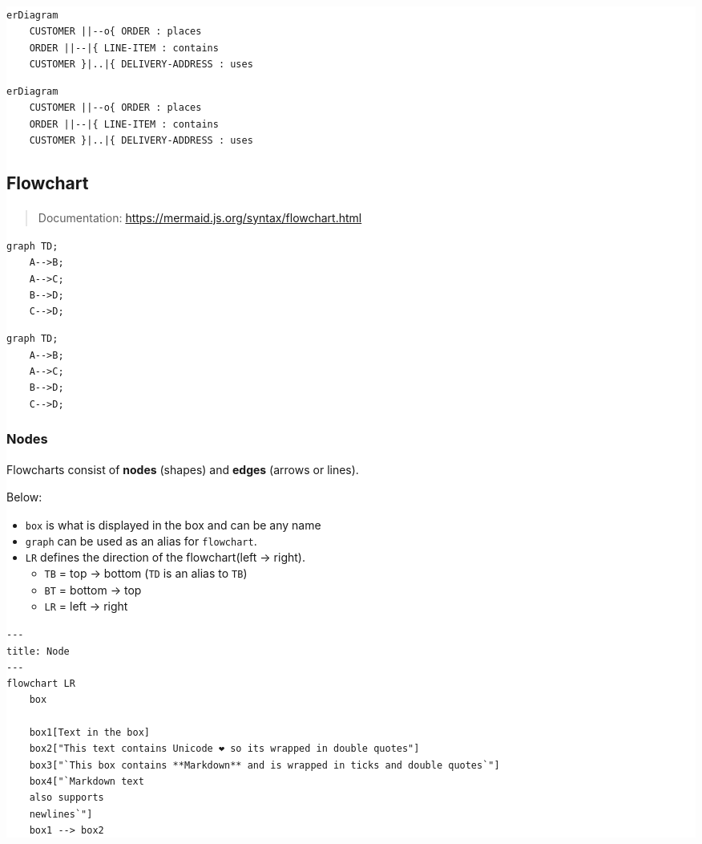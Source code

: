 ```
erDiagram
    CUSTOMER ||--o{ ORDER : places
    ORDER ||--|{ LINE-ITEM : contains
    CUSTOMER }|..|{ DELIVERY-ADDRESS : uses

```
```mermaid
erDiagram
    CUSTOMER ||--o{ ORDER : places
    ORDER ||--|{ LINE-ITEM : contains
    CUSTOMER }|..|{ DELIVERY-ADDRESS : uses
```

## Flowchart
> Documentation: https://mermaid.js.org/syntax/flowchart.html

```
graph TD;
    A-->B;
    A-->C;
    B-->D;
    C-->D;
```
```mermaid
graph TD;
    A-->B;
    A-->C;
    B-->D;
    C-->D;
```

### Nodes
Flowcharts consist of **nodes** (shapes) and **edges** (arrows or lines).

Below:
* `box` is what is displayed in the box and can be any name
* `graph` can be used as an alias for `flowchart`.
* `LR` defines the direction of the flowchart(left -> right). 
  * `TB` = top -> bottom (`TD` is an alias to `TB`)
  * `BT` = bottom -> top
  * `LR` = left -> right

```
---
title: Node
---
flowchart LR 
    box

    box1[Text in the box]
    box2["This text contains Unicode ❤ so its wrapped in double quotes"]
    box3["`This box contains **Markdown** and is wrapped in ticks and double quotes`"]
    box4["`Markdown text
    also supports
    newlines`"]
    box1 --> box2
```
